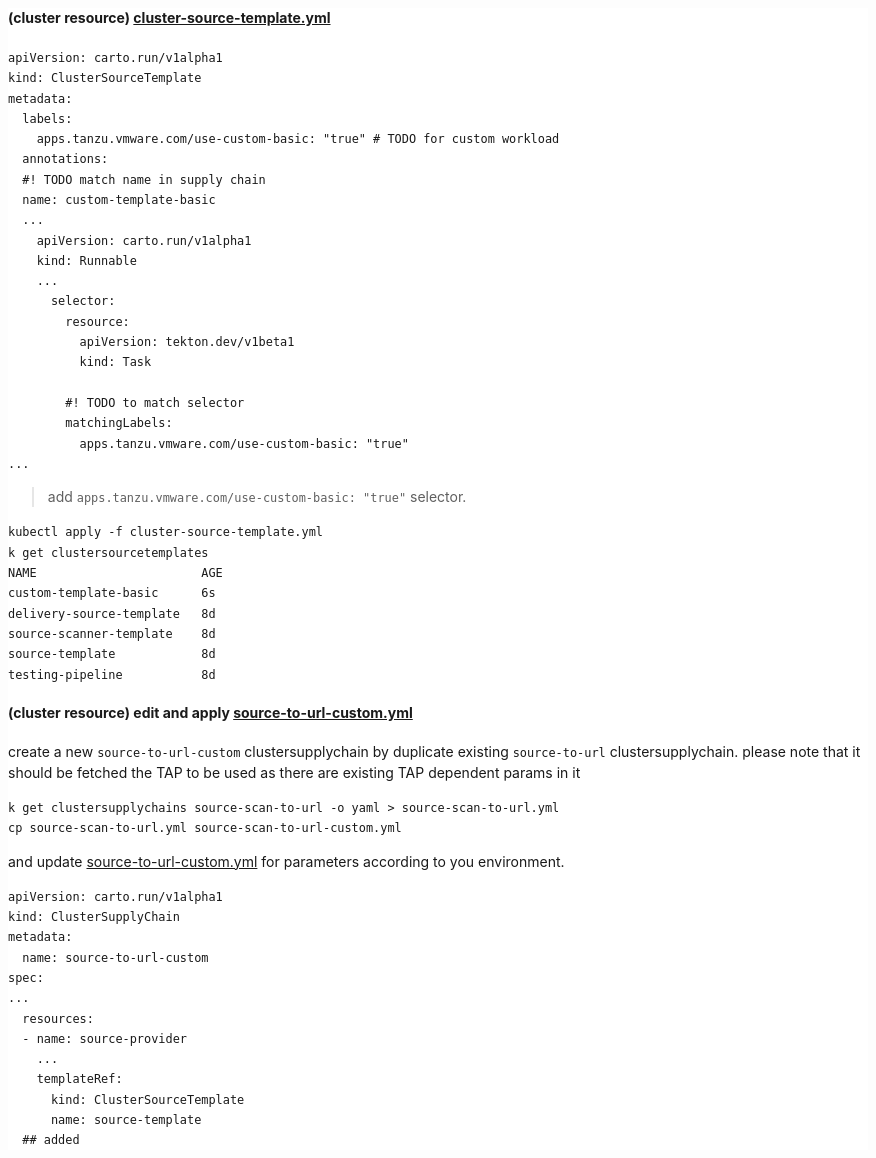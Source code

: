 #### (cluster resource) [cluster-source-template.yml](cluster-source-template.yml)

```
apiVersion: carto.run/v1alpha1
kind: ClusterSourceTemplate
metadata:
  labels:
    apps.tanzu.vmware.com/use-custom-basic: "true" # TODO for custom workload
  annotations:
  #! TODO match name in supply chain
  name: custom-template-basic   
  ...
    apiVersion: carto.run/v1alpha1
    kind: Runnable
    ...
      selector:
        resource:
          apiVersion: tekton.dev/v1beta1
          kind: Task

        #! TODO to match selector
        matchingLabels:
          apps.tanzu.vmware.com/use-custom-basic: "true"
...
```
> add `apps.tanzu.vmware.com/use-custom-basic: "true"` selector.

```
kubectl apply -f cluster-source-template.yml 
k get clustersourcetemplates
NAME                       AGE
custom-template-basic      6s
delivery-source-template   8d
source-scanner-template    8d
source-template            8d
testing-pipeline           8d
```

#### (cluster resource) edit and apply [source-to-url-custom.yml](source-to-url-custom.yml)
create a new `source-to-url-custom` clustersupplychain by duplicate existing `source-to-url` clustersupplychain. please note that it should be fetched the TAP to be used as there are existing TAP dependent params in it

```
k get clustersupplychains source-scan-to-url -o yaml > source-scan-to-url.yml
cp source-scan-to-url.yml source-scan-to-url-custom.yml
```

and update [source-to-url-custom.yml](source-to-url-custom.yml) for parameters according to you environment. 
```
apiVersion: carto.run/v1alpha1
kind: ClusterSupplyChain
metadata:
  name: source-to-url-custom
spec:
...
  resources:
  - name: source-provider
    ...
    templateRef:
      kind: ClusterSourceTemplate
      name: source-template
  ## added
```